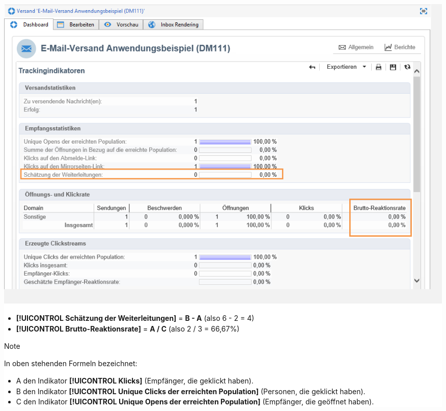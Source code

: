 ![](assets/s_ncs_user_indicators_example11.png)

* **[!UICONTROL Schätzung der Weiterleitungen]** = **B - A** (also 6 - 2 = 4)
* **[!UICONTROL Brutto-Reaktionsrate]** = **A / C** (also 2 / 3 = 66,67%)

>[!NOTE]
>
>In oben stehenden Formeln bezeichnet:
>
>* A den Indikator **[!UICONTROL Klicks]** (Empfänger, die geklickt haben).
>* B den Indikator **[!UICONTROL Unique Clicks der erreichten Population]** (Personen, die geklickt haben).
>* C den Indikator **[!UICONTROL Unique Opens der erreichten Population]** (Empfänger, die geöffnet haben).
